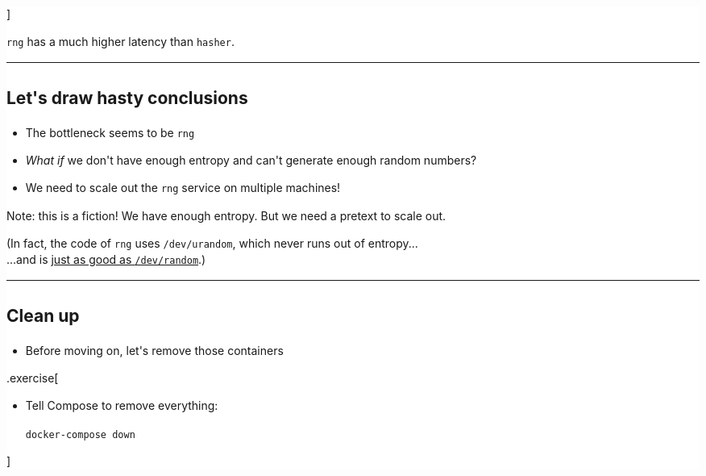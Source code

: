 ]

`rng` has a much higher latency than `hasher`.

---

## Let's draw hasty conclusions

- The bottleneck seems to be `rng`

- *What if* we don't have enough entropy and can't generate enough random numbers?

- We need to scale out the `rng` service on multiple machines!

Note: this is a fiction! We have enough entropy. But we need a pretext to scale out.

(In fact, the code of `rng` uses `/dev/urandom`, which never runs out of entropy...
<br/>
...and is [just as good as `/dev/random`](http://www.slideshare.net/PacSecJP/filippo-plain-simple-reality-of-entropy).)

---

## Clean up

- Before moving on, let's remove those containers

.exercise[

- Tell Compose to remove everything:
  ```bash
  docker-compose down
  ```

]
